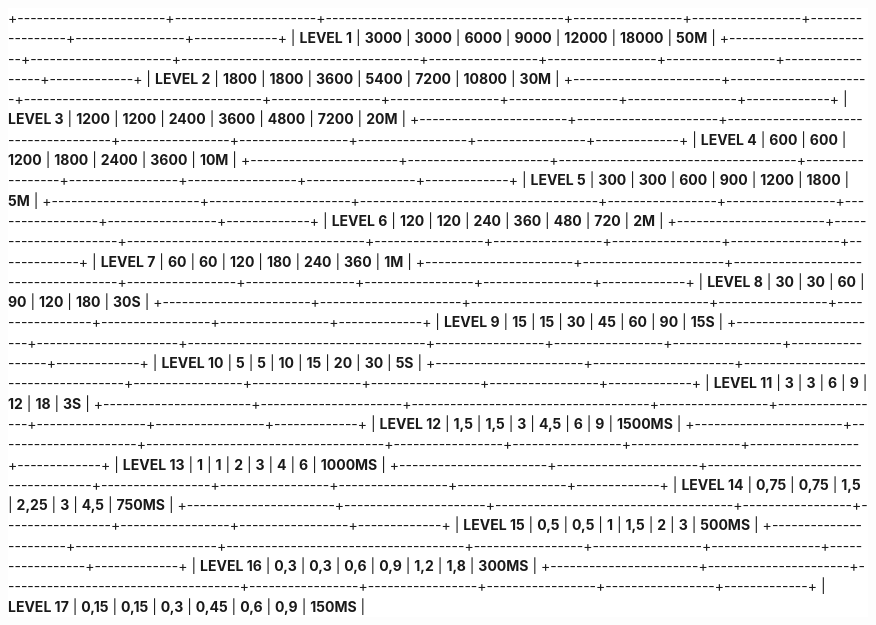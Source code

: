 +-----------------------+----------------------+-------------------------------------+-----------------+-----------------+-----------------+-----------------+-------------+
| **LEVEL 1**           | **3000**             | **3000**                            | **6000**        | **9000**        | **12000**       | **18000**       | **50M**     |
+-----------------------+----------------------+-------------------------------------+-----------------+-----------------+-----------------+-----------------+-------------+
| **LEVEL 2**           | **1800**             | **1800**                            | **3600**        | **5400**        | **7200**        | **10800**       | **30M**     |
+-----------------------+----------------------+-------------------------------------+-----------------+-----------------+-----------------+-----------------+-------------+
| **LEVEL 3**           | **1200**             | **1200**                            | **2400**        | **3600**        | **4800**        | **7200**        | **20M**     |
+-----------------------+----------------------+-------------------------------------+-----------------+-----------------+-----------------+-----------------+-------------+
| **LEVEL 4**           | **600**              | **600**                             | **1200**        | **1800**        | **2400**        | **3600**        | **10M**     |
+-----------------------+----------------------+-------------------------------------+-----------------+-----------------+-----------------+-----------------+-------------+
| **LEVEL 5**           | **300**              | **300**                             | **600**         | **900**         | **1200**        | **1800**        | **5M**      |
+-----------------------+----------------------+-------------------------------------+-----------------+-----------------+-----------------+-----------------+-------------+
| **LEVEL 6**           | **120**              | **120**                             | **240**         | **360**         | **480**         | **720**         | **2M**      |
+-----------------------+----------------------+-------------------------------------+-----------------+-----------------+-----------------+-----------------+-------------+
| **LEVEL 7**           | **60**               | **60**                              | **120**         | **180**         | **240**         | **360**         | **1M**      |
+-----------------------+----------------------+-------------------------------------+-----------------+-----------------+-----------------+-----------------+-------------+
| **LEVEL 8**           | **30**               | **30**                              | **60**          | **90**          | **120**         | **180**         | **30S**     |
+-----------------------+----------------------+-------------------------------------+-----------------+-----------------+-----------------+-----------------+-------------+
| **LEVEL 9**           | **15**               | **15**                              | **30**          | **45**          | **60**          | **90**          | **15S**     |
+-----------------------+----------------------+-------------------------------------+-----------------+-----------------+-----------------+-----------------+-------------+
| **LEVEL 10**          | **5**                | **5**                               | **10**          | **15**          | **20**          | **30**          | **5S**      |
+-----------------------+----------------------+-------------------------------------+-----------------+-----------------+-----------------+-----------------+-------------+
| **LEVEL 11**          | **3**                | **3**                               | **6**           | **9**           | **12**          | **18**          | **3S**      |
+-----------------------+----------------------+-------------------------------------+-----------------+-----------------+-----------------+-----------------+-------------+
| **LEVEL 12**          | **1,5**              | **1,5**                             | **3**           | **4,5**         | **6**           | **9**           | **1500MS**  |
+-----------------------+----------------------+-------------------------------------+-----------------+-----------------+-----------------+-----------------+-------------+
| **LEVEL 13**          | **1**                | **1**                               | **2**           | **3**           | **4**           | **6**           | **1000MS**  |
+-----------------------+----------------------+-------------------------------------+-----------------+-----------------+-----------------+-----------------+-------------+
| **LEVEL 14**          | **0,75**             | **0,75**                            | **1,5**         | **2,25**        | **3**           | **4,5**         | **750MS**   |
+-----------------------+----------------------+-------------------------------------+-----------------+-----------------+-----------------+-----------------+-------------+
| **LEVEL 15**          | **0,5**              | **0,5**                             | **1**           | **1,5**         | **2**           | **3**           | **500MS**   |
+-----------------------+----------------------+-------------------------------------+-----------------+-----------------+-----------------+-----------------+-------------+
| **LEVEL 16**          | **0,3**              | **0,3**                             | **0,6**         | **0,9**         | **1,2**         | **1,8**         | **300MS**   |
+-----------------------+----------------------+-------------------------------------+-----------------+-----------------+-----------------+-----------------+-------------+
| **LEVEL 17**          | **0,15**             | **0,15**                            | **0,3**         | **0,45**        | **0,6**         | **0,9**         | **150MS**   |